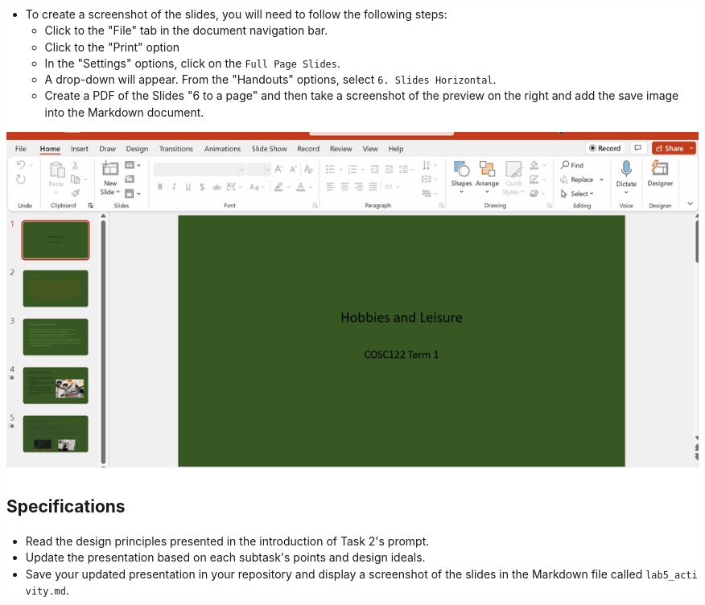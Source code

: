 - To create a screenshot of the slides, you will need to follow the following steps:
    - Click to the "File" tab in the document navigation bar.
    - Click to the "Print" option
    - In the "Settings" options, click on the `Full Page Slides`. 
    - A drop-down will appear. From the "Handouts" options, select `6. Slides Horizontal`.
    - Create a PDF of the Slides "6 to a page" and then take a screenshot of the preview on the right and add the save image into the Markdown document.

<img src="images/save.gif"/>

## Specifications

- Read the design principles presented in the introduction of Task 2's prompt.
- Update the presentation based on each subtask's points and design ideals.
- Save your updated presentation in your repository and display a screenshot of the slides in the Markdown file called `lab5_activity.md`.